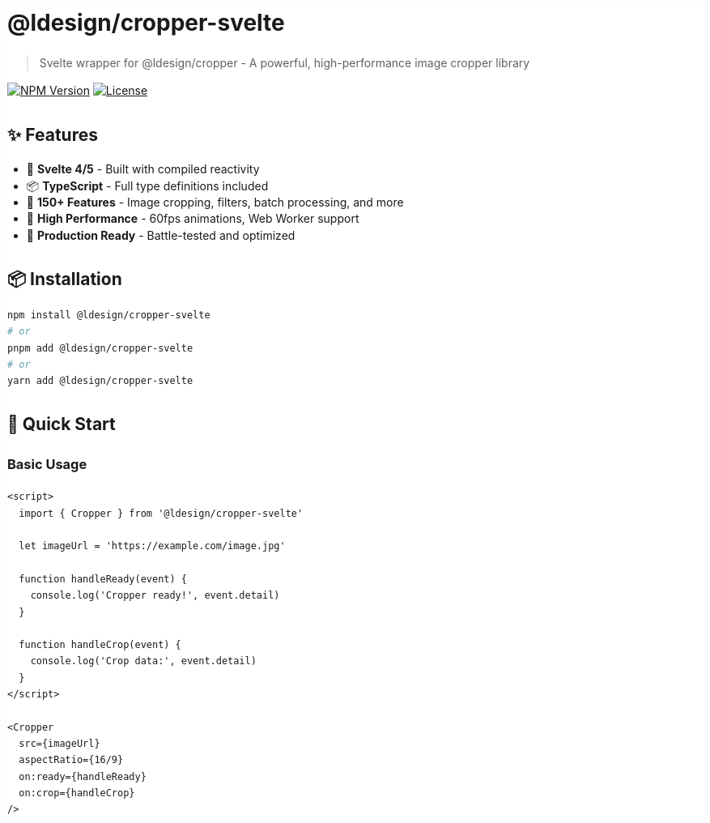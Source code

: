 # @ldesign/cropper-svelte

> Svelte wrapper for @ldesign/cropper - A powerful, high-performance image cropper library

[![NPM Version](https://img.shields.io/npm/v/@ldesign/cropper-svelte.svg)](https://www.npmjs.com/package/@ldesign/cropper-svelte)
[![License](https://img.shields.io/npm/l/@ldesign/cropper-svelte.svg)](https://github.com/ldesign/cropper/blob/main/LICENSE)

## ✨ Features

- 🎯 **Svelte 4/5** - Built with compiled reactivity
- 📦 **TypeScript** - Full type definitions included
- 🎨 **150+ Features** - Image cropping, filters, batch processing, and more
- 🚀 **High Performance** - 60fps animations, Web Worker support
- 💪 **Production Ready** - Battle-tested and optimized

## 📦 Installation

```bash
npm install @ldesign/cropper-svelte
# or
pnpm add @ldesign/cropper-svelte
# or
yarn add @ldesign/cropper-svelte
```

## 🚀 Quick Start

### Basic Usage

```svelte
<script>
  import { Cropper } from '@ldesign/cropper-svelte'

  let imageUrl = 'https://example.com/image.jpg'

  function handleReady(event) {
    console.log('Cropper ready!', event.detail)
  }

  function handleCrop(event) {
    console.log('Crop data:', event.detail)
  }
</script>

<Cropper
  src={imageUrl}
  aspectRatio={16/9}
  on:ready={handleReady}
  on:crop={handleCrop}
/>
```
